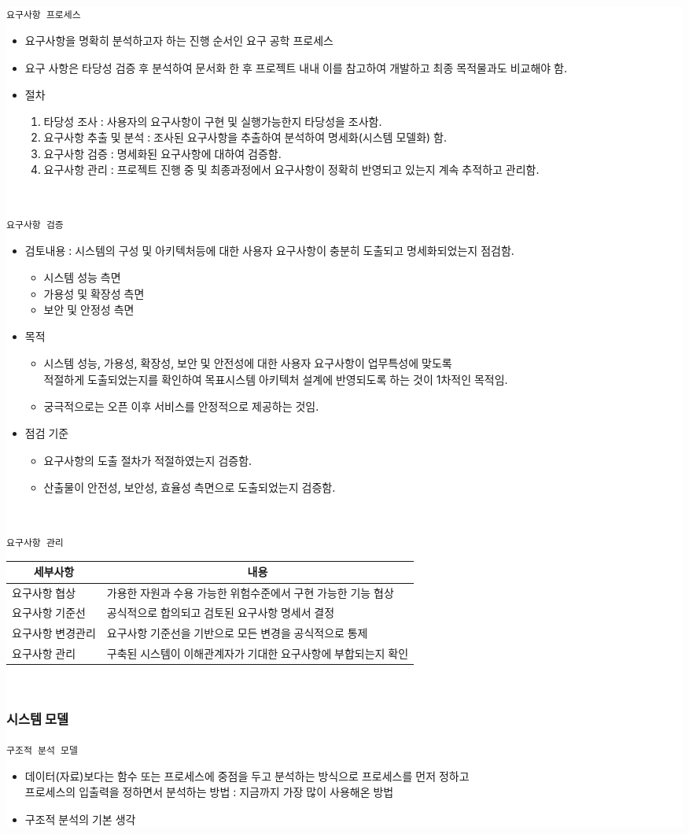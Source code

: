 `요구사항 프로세스`

- 요구사항을 명확히 분석하고자 하는 진행 순서인 요구 공학 프로세스

- 요구 사항은 타당성 검증 후 분석하여 문서화 한 후 프로젝트 내내 이를 참고하여 개발하고 최종 목적물과도 비교해야 함.

- 절차

  1. 타당성 조사 : 사용자의 요구사항이 구현 및 실행가능한지 타당성을 조사함.
  2. 요구사항 추출 및 분석 : 조사된 요구사항을 추출하여 분석하여 명세화(시스템 모델화) 함.
  3. 요구사항 검증 : 명세화된 요구사항에 대하여 검증함.
  4. 요구사항 관리 : 프로젝트 진행 중 및 최종과정에서 요구사항이 정확히 반영되고 있는지 계속 추적하고 관리함.

<br/>

`요구사항 검증`

- 검토내용 : 시스템의 구성 및 아키텍처등에 대한 사용자 요구사항이 충분히 도출되고 명세화되었는지 점검함.

  - 시스템 성능 측면
  - 가용성 및 확장성 측면
  - 보안 및 안정성 측면

- 목적

  - 시스템 성능, 가용성, 확장성, 보안 및 안전성에 대한 사용자 요구사항이 업무특성에 맞도록<br/>
    적절하게 도출되었는지를 확인하여 목표시스템 아키텍처 설계에 반영되도록 하는 것이 1차적인 목적임.<br/>

  - 궁극적으로는 오픈 이후 서비스를 안정적으로 제공하는 것임.

- 점검 기준

  - 요구사항의 도출 절차가 적절하였는지 검증함.

  - 산출물이 안전성, 보안성, 효율성 측면으로 도출되었는지 검증함.

<br/>

`요구사항 관리`

| 세부사항          | 내용                                                           |
| ----------------- | -------------------------------------------------------------- |
| 요구사항 협상     | 가용한 자원과 수용 가능한 위험수준에서 구현 가능한 기능 협상   |
| 요구사항 기준선   | 공식적으로 합의되고 검토된 요구사항 명세서 결정                |
| 요구사항 변경관리 | 요구사항 기준선을 기반으로 모든 변경을 공식적으로 통제         |
| 요구사항 관리     | 구축된 시스템이 이해관계자가 기대한 요구사항에 부합되는지 확인 |

<br/>

### 시스템 모델

`구조적 분석 모델`

- 데이터(자료)보다는 함수 또는 프로세스에 중점을 두고 분석하는 방식으로 프로세스를 먼저 정하고<br/>
  프로세스의 입출력을 정하면서 분석하는 방법 : 지금까지 가장 많이 사용해온 방법<br/>

- 구조적 분석의 기본 생각
